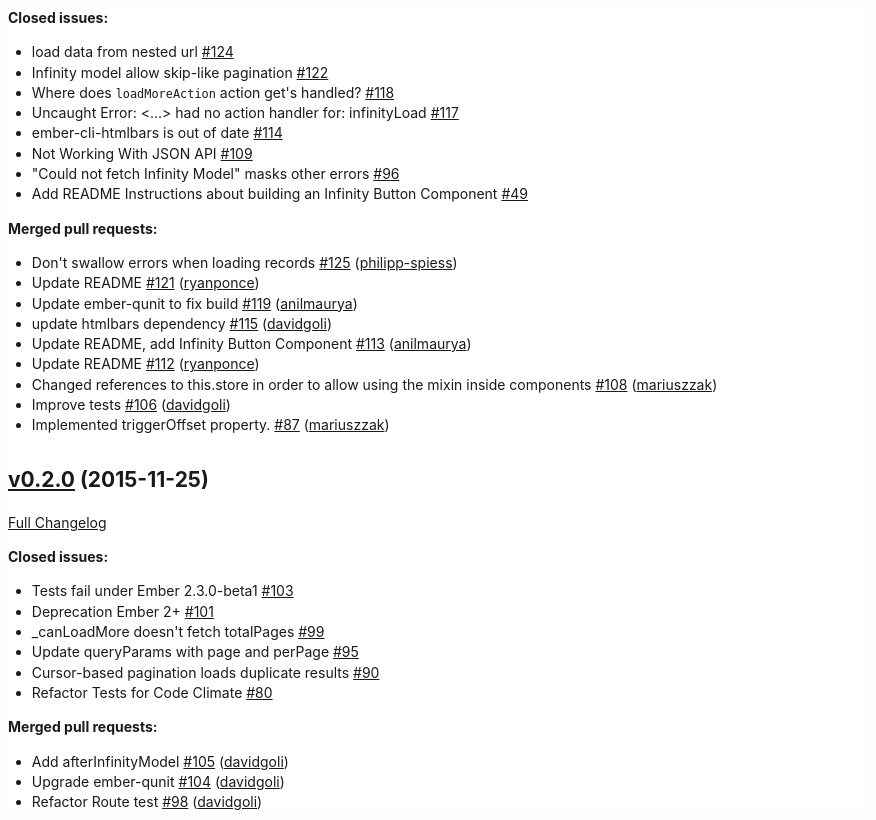 **Closed issues:**

- load data from nested url [\#124](https://github.com/hhff/ember-infinity/issues/124)
- Infinity model allow skip-like pagination [\#122](https://github.com/hhff/ember-infinity/issues/122)
- Where does `loadMoreAction` action get's handled? [\#118](https://github.com/hhff/ember-infinity/issues/118)
- Uncaught Error: \<...\> had no action handler for: infinityLoad [\#117](https://github.com/hhff/ember-infinity/issues/117)
- ember-cli-htmlbars is out of date [\#114](https://github.com/hhff/ember-infinity/issues/114)
- Not Working With JSON API [\#109](https://github.com/hhff/ember-infinity/issues/109)
- "Could not fetch Infinity Model" masks other errors [\#96](https://github.com/hhff/ember-infinity/issues/96)
- Add README Instructions about building an Infinity Button Component [\#49](https://github.com/hhff/ember-infinity/issues/49)

**Merged pull requests:**

- Don't swallow errors when loading records [\#125](https://github.com/hhff/ember-infinity/pull/125) ([philipp-spiess](https://github.com/philipp-spiess))
- Update README [\#121](https://github.com/hhff/ember-infinity/pull/121) ([ryanponce](https://github.com/ryanponce))
- Update ember-qunit to fix build [\#119](https://github.com/hhff/ember-infinity/pull/119) ([anilmaurya](https://github.com/anilmaurya))
- update htmlbars dependency [\#115](https://github.com/hhff/ember-infinity/pull/115) ([davidgoli](https://github.com/davidgoli))
- Update README, add Infinity Button Component [\#113](https://github.com/hhff/ember-infinity/pull/113) ([anilmaurya](https://github.com/anilmaurya))
- Update README [\#112](https://github.com/hhff/ember-infinity/pull/112) ([ryanponce](https://github.com/ryanponce))
- Changed references to this.store in order to allow using the mixin inside components [\#108](https://github.com/hhff/ember-infinity/pull/108) ([mariuszzak](https://github.com/mariuszzak))
- Improve tests [\#106](https://github.com/hhff/ember-infinity/pull/106) ([davidgoli](https://github.com/davidgoli))
- Implemented triggerOffset property. [\#87](https://github.com/hhff/ember-infinity/pull/87) ([mariuszzak](https://github.com/mariuszzak))

## [v0.2.0](https://github.com/hhff/ember-infinity/tree/v0.2.0) (2015-11-25)
[Full Changelog](https://github.com/hhff/ember-infinity/compare/v0.2.0-beta.1...v0.2.0)

**Closed issues:**

- Tests fail under Ember 2.3.0-beta1 [\#103](https://github.com/hhff/ember-infinity/issues/103)
- Deprecation Ember 2+ [\#101](https://github.com/hhff/ember-infinity/issues/101)
- \_canLoadMore doesn't fetch totalPages [\#99](https://github.com/hhff/ember-infinity/issues/99)
- Update queryParams with page and perPage [\#95](https://github.com/hhff/ember-infinity/issues/95)
- Cursor-based pagination loads duplicate results [\#90](https://github.com/hhff/ember-infinity/issues/90)
- Refactor Tests for Code Climate [\#80](https://github.com/hhff/ember-infinity/issues/80)

**Merged pull requests:**

- Add afterInfinityModel [\#105](https://github.com/hhff/ember-infinity/pull/105) ([davidgoli](https://github.com/davidgoli))
- Upgrade ember-qunit [\#104](https://github.com/hhff/ember-infinity/pull/104) ([davidgoli](https://github.com/davidgoli))
- Refactor Route test [\#98](https://github.com/hhff/ember-infinity/pull/98) ([davidgoli](https://github.com/davidgoli))
